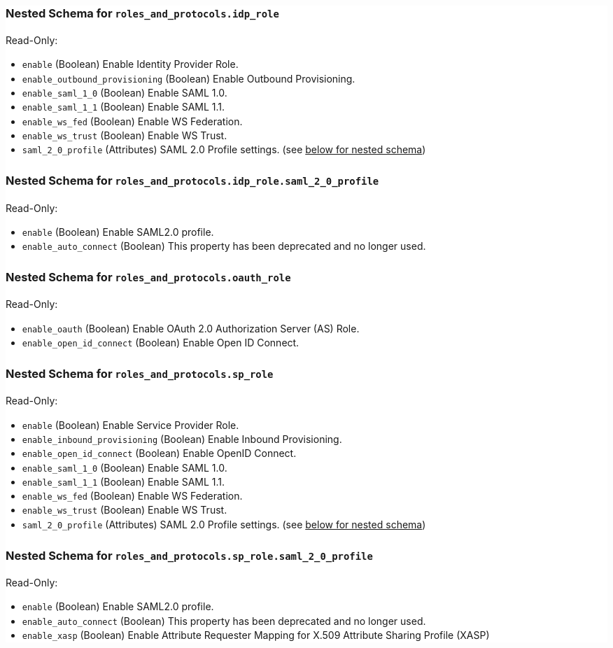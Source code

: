 <a id="nestedatt--roles_and_protocols--idp_role"></a>
### Nested Schema for `roles_and_protocols.idp_role`

Read-Only:

- `enable` (Boolean) Enable Identity Provider Role.
- `enable_outbound_provisioning` (Boolean) Enable Outbound Provisioning.
- `enable_saml_1_0` (Boolean) Enable SAML 1.0.
- `enable_saml_1_1` (Boolean) Enable SAML 1.1.
- `enable_ws_fed` (Boolean) Enable WS Federation.
- `enable_ws_trust` (Boolean) Enable WS Trust.
- `saml_2_0_profile` (Attributes) SAML 2.0 Profile settings. (see [below for nested schema](#nestedatt--roles_and_protocols--idp_role--saml_2_0_profile))

<a id="nestedatt--roles_and_protocols--idp_role--saml_2_0_profile"></a>
### Nested Schema for `roles_and_protocols.idp_role.saml_2_0_profile`

Read-Only:

- `enable` (Boolean) Enable SAML2.0 profile.
- `enable_auto_connect` (Boolean) This property has been deprecated and no longer used.



<a id="nestedatt--roles_and_protocols--oauth_role"></a>
### Nested Schema for `roles_and_protocols.oauth_role`

Read-Only:

- `enable_oauth` (Boolean) Enable OAuth 2.0 Authorization Server (AS) Role.
- `enable_open_id_connect` (Boolean) Enable Open ID Connect.


<a id="nestedatt--roles_and_protocols--sp_role"></a>
### Nested Schema for `roles_and_protocols.sp_role`

Read-Only:

- `enable` (Boolean) Enable Service Provider Role.
- `enable_inbound_provisioning` (Boolean) Enable Inbound Provisioning.
- `enable_open_id_connect` (Boolean) Enable OpenID Connect.
- `enable_saml_1_0` (Boolean) Enable SAML 1.0.
- `enable_saml_1_1` (Boolean) Enable SAML 1.1.
- `enable_ws_fed` (Boolean) Enable WS Federation.
- `enable_ws_trust` (Boolean) Enable WS Trust.
- `saml_2_0_profile` (Attributes) SAML 2.0 Profile settings. (see [below for nested schema](#nestedatt--roles_and_protocols--sp_role--saml_2_0_profile))

<a id="nestedatt--roles_and_protocols--sp_role--saml_2_0_profile"></a>
### Nested Schema for `roles_and_protocols.sp_role.saml_2_0_profile`

Read-Only:

- `enable` (Boolean) Enable SAML2.0 profile.
- `enable_auto_connect` (Boolean) This property has been deprecated and no longer used.
- `enable_xasp` (Boolean) Enable Attribute Requester Mapping for X.509 Attribute Sharing Profile (XASP)
